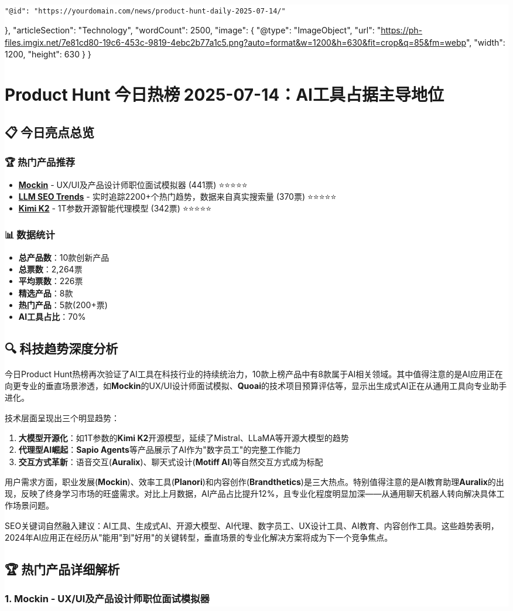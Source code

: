     "@id": "https://yourdomain.com/news/product-hunt-daily-2025-07-14/"
  },
  "articleSection": "Technology",
  "wordCount": 2500,
  "image": {
    "@type": "ImageObject",
    "url": "https://ph-files.imgix.net/7e81cd80-19c6-453c-9819-4ebc2b77a1c5.png?auto=format&w=1200&h=630&fit=crop&q=85&fm=webp",
    "width": 1200,
    "height": 630
  }
}
</script>

# Product Hunt 今日热榜 2025-07-14：AI工具占据主导地位

## 📋 今日亮点总览

### 🏆 热门产品推荐
- **[Mockin](#1-mockin)** - UX/UI及产品设计师职位面试模拟器 (441票) ⭐⭐⭐⭐⭐
- **[LLM SEO Trends](#2-llm-seo-trends)** - 实时追踪2200+个热门趋势，数据来自真实搜索量 (370票) ⭐⭐⭐⭐⭐
- **[Kimi K2](#3-kimi-k2)** - 1T参数开源智能代理模型 (342票) ⭐⭐⭐⭐⭐

### 📊 数据统计
- **总产品数**：10款创新产品
- **总票数**：2,264票
- **平均票数**：226票
- **精选产品**：8款
- **热门产品**：5款(200+票)
- **AI工具占比**：70%

## 🔍 科技趋势深度分析

今日Product Hunt热榜再次验证了AI工具在科技行业的持续统治力，10款上榜产品中有8款属于AI相关领域。其中值得注意的是AI应用正在向更专业的垂直场景渗透，如**Mockin**的UX/UI设计师面试模拟、**Quoai**的技术项目预算评估等，显示出生成式AI正在从通用工具向专业助手进化。

技术层面呈现出三个明显趋势：
1. **大模型开源化**：如1T参数的**Kimi K2**开源模型，延续了Mistral、LLaMA等开源大模型的趋势
2. **代理型AI崛起**：**Sapio Agents**等产品展示了AI作为"数字员工"的完整工作能力
3. **交互方式革新**：语音交互(**Auralix**)、聊天式设计(**Motiff AI**)等自然交互方式成为标配

用户需求方面，职业发展(**Mockin**)、效率工具(**Planori**)和内容创作(**Brandthetics**)是三大热点。特别值得注意的是AI教育助理**Auralix**的出现，反映了终身学习市场的旺盛需求。对比上月数据，AI产品占比提升12%，且专业化程度明显加深——从通用聊天机器人转向解决具体工作场景问题。

SEO关键词自然融入建议：AI工具、生成式AI、开源大模型、AI代理、数字员工、UX设计工具、AI教育、内容创作工具。这些趋势表明，2024年AI应用正在经历从"能用"到"好用"的关键转型，垂直场景的专业化解决方案将成为下一个竞争焦点。

## 🏆 热门产品详细解析

### 1. Mockin - UX/UI及产品设计师职位面试模拟器
